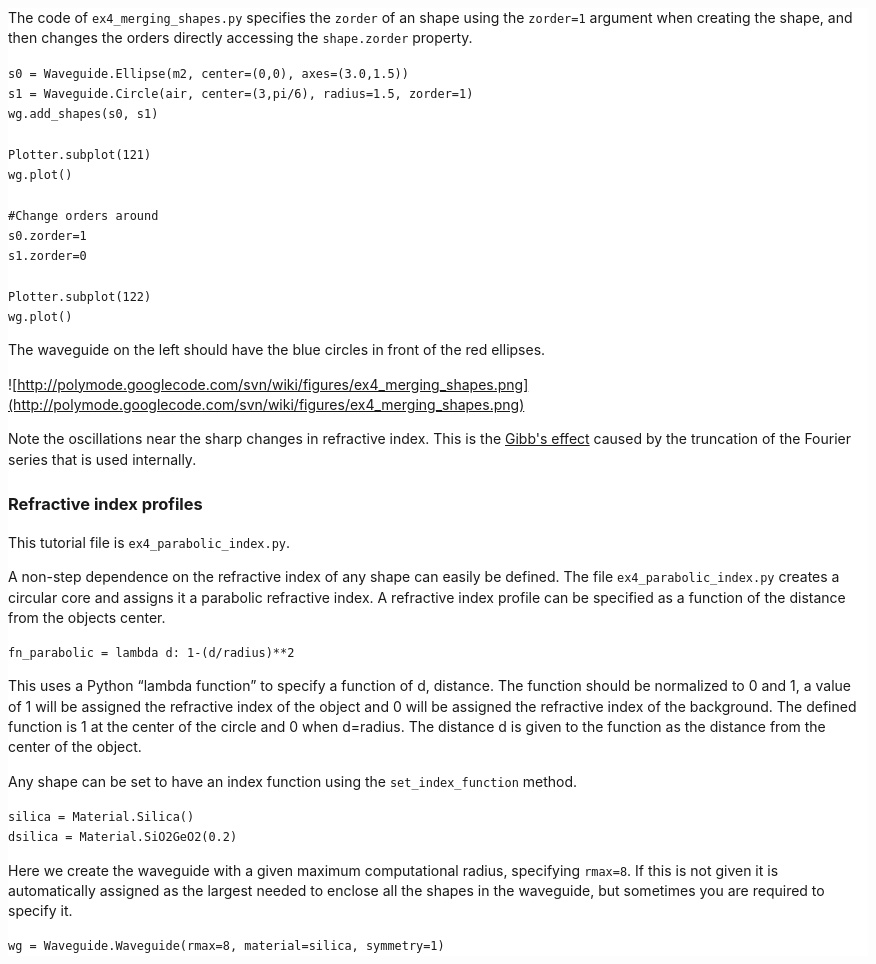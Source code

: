 The code of  `ex4_merging_shapes.py` specifies the `zorder` of an shape using the `zorder=1` argument when creating the shape, and then changes the orders directly accessing the `shape.zorder` property.

```
s0 = Waveguide.Ellipse(m2, center=(0,0), axes=(3.0,1.5))
s1 = Waveguide.Circle(air, center=(3,pi/6), radius=1.5, zorder=1)
wg.add_shapes(s0, s1)

Plotter.subplot(121)
wg.plot()

#Change orders around
s0.zorder=1
s1.zorder=0

Plotter.subplot(122)
wg.plot()
```

The waveguide on the left should have the blue circles in front of the red ellipses.

![http://polymode.googlecode.com/svn/wiki/figures/ex4_merging_shapes.png](http://polymode.googlecode.com/svn/wiki/figures/ex4_merging_shapes.png)

Note the oscillations near the sharp changes in refractive index. This is the [Gibb's effect](http://en.wikipedia.org/wiki/Gibbs_effect) caused by the truncation of the Fourier series that is used internally.

### Refractive index profiles ###
This tutorial file is `ex4_parabolic_index.py`.

A non-step dependence on the refractive index of any shape can easily be defined.
The file `ex4_parabolic_index.py` creates a circular core and assigns it a parabolic refractive index.
A refractive index profile can be specified as a function of the distance from the objects center.

```
fn_parabolic = lambda d: 1-(d/radius)**2
```

This uses a Python “lambda function” to specify a function of d, distance. The function should be normalized to 0 and 1, a value of 1 will be assigned the refractive index of the object and 0 will be assigned the refractive index of the background. The defined function is 1 at the center of the circle and 0 when d=radius. The distance d is given to the function as the distance from the center of the object.

Any shape can be set to have an index function using the `set_index_function` method.

```
silica = Material.Silica() 
dsilica = Material.SiO2GeO2(0.2)
```

Here we create the waveguide with a given maximum computational radius, specifying `rmax=8`. If this is not given it is automatically assigned as the largest needed to enclose all the shapes in the waveguide, but sometimes you are required to specify it.
```
wg = Waveguide.Waveguide(rmax=8, material=silica, symmetry=1) 
```
